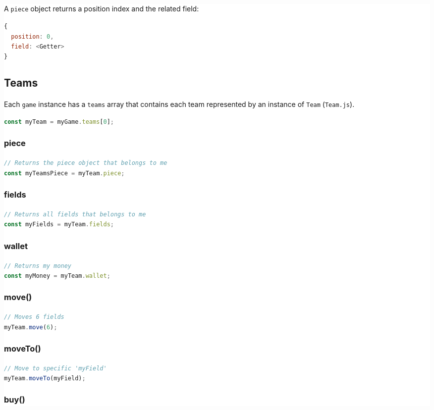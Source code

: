 A `piece` object returns a position index and the related field:

```javascript
{
  position: 0,
  field: <Getter>
}
```

## Teams

Each `game` instance has a `teams` array that contains each team represented by an instance of `Team` (`Team.js`).

```javascript
const myTeam = myGame.teams[0];
```

### piece

```javascript
// Returns the piece object that belongs to me
const myTeamsPiece = myTeam.piece;
```

### fields

```javascript
// Returns all fields that belongs to me
const myFields = myTeam.fields;
```


### wallet

```javascript
// Returns my money
const myMoney = myTeam.wallet;
```

### move()

```javascript
// Moves 6 fields
myTeam.move(6);
```

### moveTo()

```javascript
// Move to specific 'myField'
myTeam.moveTo(myField);
```

### buy()
